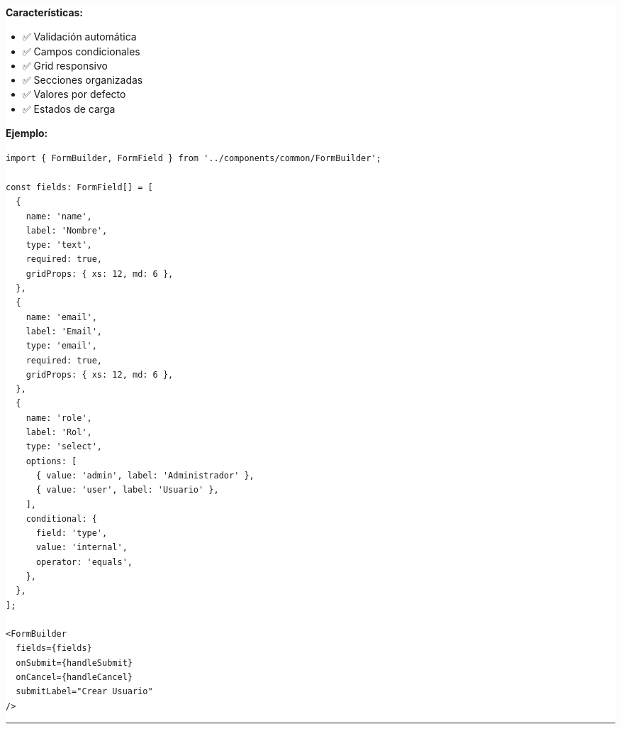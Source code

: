 **Características:**
- ✅ Validación automática
- ✅ Campos condicionales
- ✅ Grid responsivo
- ✅ Secciones organizadas
- ✅ Valores por defecto
- ✅ Estados de carga

**Ejemplo:**
```tsx
import { FormBuilder, FormField } from '../components/common/FormBuilder';

const fields: FormField[] = [
  {
    name: 'name',
    label: 'Nombre',
    type: 'text',
    required: true,
    gridProps: { xs: 12, md: 6 },
  },
  {
    name: 'email',
    label: 'Email',
    type: 'email',
    required: true,
    gridProps: { xs: 12, md: 6 },
  },
  {
    name: 'role',
    label: 'Rol',
    type: 'select',
    options: [
      { value: 'admin', label: 'Administrador' },
      { value: 'user', label: 'Usuario' },
    ],
    conditional: {
      field: 'type',
      value: 'internal',
      operator: 'equals',
    },
  },
];

<FormBuilder
  fields={fields}
  onSubmit={handleSubmit}
  onCancel={handleCancel}
  submitLabel="Crear Usuario"
/>
```

---

